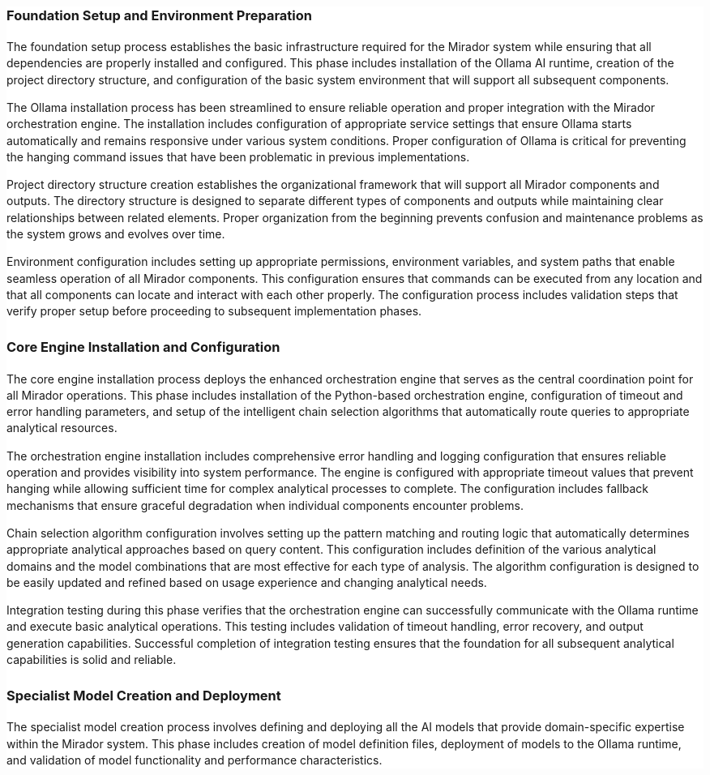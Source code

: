 ### Foundation Setup and Environment Preparation

The foundation setup process establishes the basic infrastructure required for the Mirador system while ensuring that all dependencies are properly installed and configured. This phase includes installation of the Ollama AI runtime, creation of the project directory structure, and configuration of the basic system environment that will support all subsequent components.

The Ollama installation process has been streamlined to ensure reliable operation and proper integration with the Mirador orchestration engine. The installation includes configuration of appropriate service settings that ensure Ollama starts automatically and remains responsive under various system conditions. Proper configuration of Ollama is critical for preventing the hanging command issues that have been problematic in previous implementations.

Project directory structure creation establishes the organizational framework that will support all Mirador components and outputs. The directory structure is designed to separate different types of components and outputs while maintaining clear relationships between related elements. Proper organization from the beginning prevents confusion and maintenance problems as the system grows and evolves over time.

Environment configuration includes setting up appropriate permissions, environment variables, and system paths that enable seamless operation of all Mirador components. This configuration ensures that commands can be executed from any location and that all components can locate and interact with each other properly. The configuration process includes validation steps that verify proper setup before proceeding to subsequent implementation phases.

### Core Engine Installation and Configuration

The core engine installation process deploys the enhanced orchestration engine that serves as the central coordination point for all Mirador operations. This phase includes installation of the Python-based orchestration engine, configuration of timeout and error handling parameters, and setup of the intelligent chain selection algorithms that automatically route queries to appropriate analytical resources.

The orchestration engine installation includes comprehensive error handling and logging configuration that ensures reliable operation and provides visibility into system performance. The engine is configured with appropriate timeout values that prevent hanging while allowing sufficient time for complex analytical processes to complete. The configuration includes fallback mechanisms that ensure graceful degradation when individual components encounter problems.

Chain selection algorithm configuration involves setting up the pattern matching and routing logic that automatically determines appropriate analytical approaches based on query content. This configuration includes definition of the various analytical domains and the model combinations that are most effective for each type of analysis. The algorithm configuration is designed to be easily updated and refined based on usage experience and changing analytical needs.

Integration testing during this phase verifies that the orchestration engine can successfully communicate with the Ollama runtime and execute basic analytical operations. This testing includes validation of timeout handling, error recovery, and output generation capabilities. Successful completion of integration testing ensures that the foundation for all subsequent analytical capabilities is solid and reliable.

### Specialist Model Creation and Deployment

The specialist model creation process involves defining and deploying all the AI models that provide domain-specific expertise within the Mirador system. This phase includes creation of model definition files, deployment of models to the Ollama runtime, and validation of model functionality and performance characteristics.
